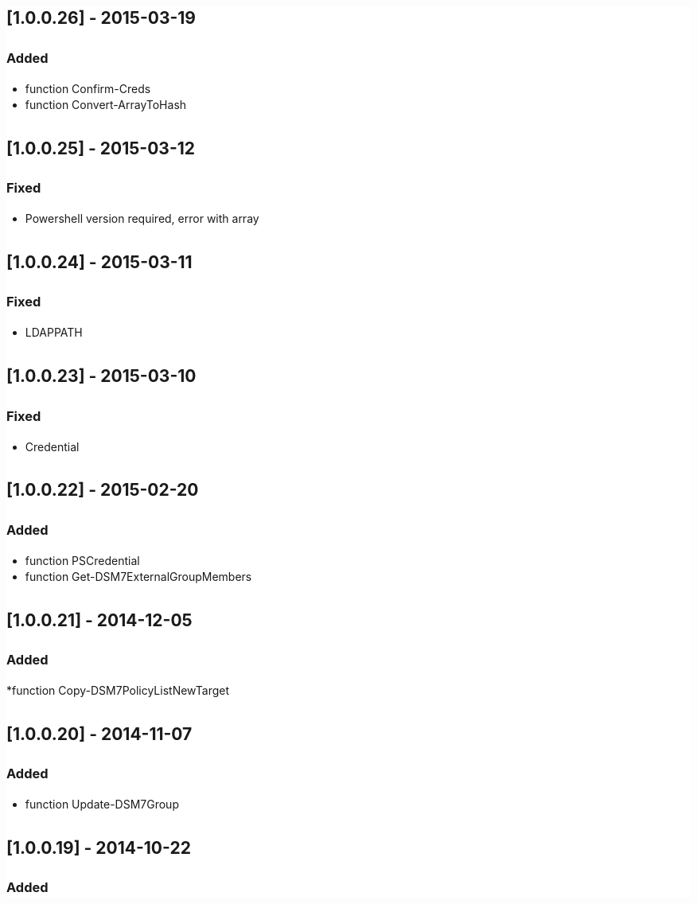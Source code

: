 ## [1.0.0.26] - 2015-03-19

### Added

* function Confirm-Creds
* function Convert-ArrayToHash

## [1.0.0.25] - 2015-03-12

### Fixed

* Powershell version required, error with array

## [1.0.0.24] - 2015-03-11

### Fixed

* LDAPPATH

## [1.0.0.23] - 2015-03-10

### Fixed

* Credential

## [1.0.0.22] - 2015-02-20

### Added

* function PSCredential
* function Get-DSM7ExternalGroupMembers

## [1.0.0.21] - 2014-12-05

### Added

*function Copy-DSM7PolicyListNewTarget

## [1.0.0.20] - 2014-11-07

### Added

* function Update-DSM7Group

## [1.0.0.19] - 2014-10-22

### Added
